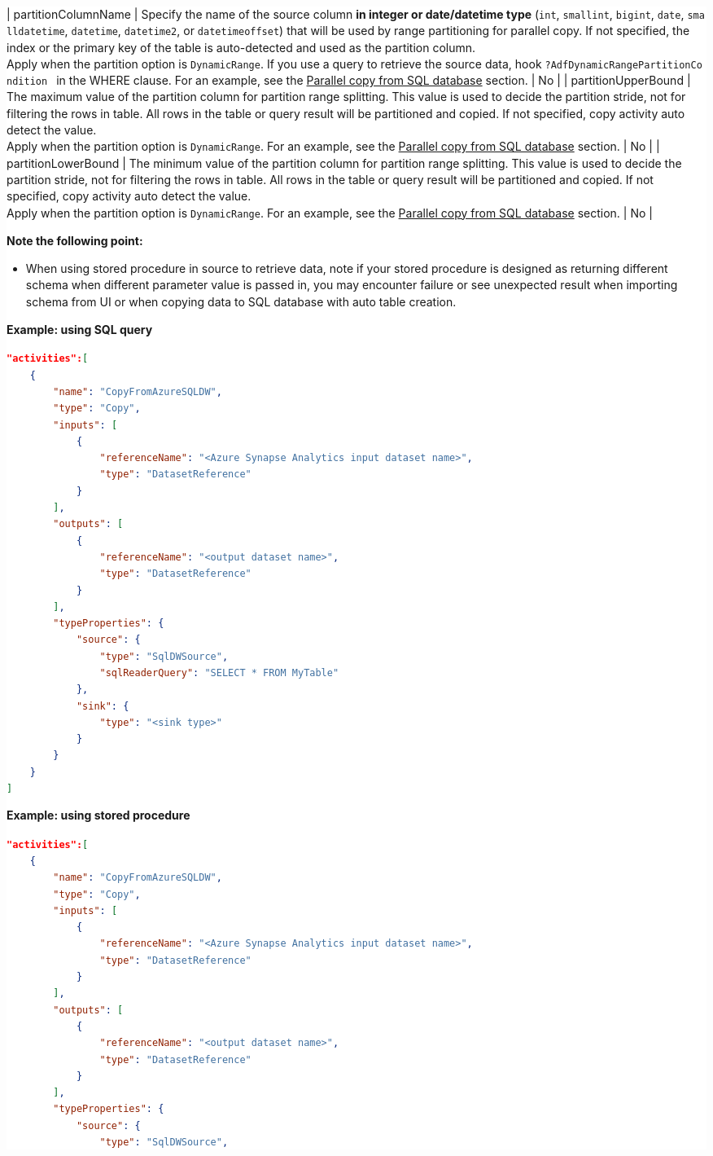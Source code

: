 | partitionColumnName | Specify the name of the source column **in integer or  date/datetime type** (`int`, `smallint`, `bigint`, `date`, `smalldatetime`, `datetime`, `datetime2`, or `datetimeoffset`) that will be used by range partitioning for parallel copy. If not specified, the index or the primary key of the table is auto-detected and used as the partition column.<br>Apply when the partition option is `DynamicRange`. If you use a query to retrieve the source data, hook  `?AdfDynamicRangePartitionCondition ` in the WHERE clause. For an example, see the [Parallel copy from SQL database](#parallel-copy-from-azure-synapse-analytics) section. | No |
| partitionUpperBound | The maximum value of the partition column for partition range splitting. This value is used to decide the partition stride, not for filtering the rows in table. All rows in the table or query result will be partitioned and copied. If not specified, copy activity auto detect the value.  <br>Apply when the partition option is `DynamicRange`. For an example, see the [Parallel copy from SQL database](#parallel-copy-from-azure-synapse-analytics) section. | No |
| partitionLowerBound | The minimum value of the partition column for partition range splitting. This value is used to decide the partition stride, not for filtering the rows in table. All rows in the table or query result will be partitioned and copied. If not specified, copy activity auto detect the value.<br>Apply when the partition option is `DynamicRange`. For an example, see the [Parallel copy from SQL database](#parallel-copy-from-azure-synapse-analytics) section. | No |

**Note the following point:**

- When using stored procedure in source to retrieve data, note if your stored procedure is designed as returning different schema when different parameter value is passed in, you may encounter failure or see unexpected result when importing schema from UI or when copying data to SQL database with auto table creation.

**Example: using SQL query**

```json
"activities":[
    {
        "name": "CopyFromAzureSQLDW",
        "type": "Copy",
        "inputs": [
            {
                "referenceName": "<Azure Synapse Analytics input dataset name>",
                "type": "DatasetReference"
            }
        ],
        "outputs": [
            {
                "referenceName": "<output dataset name>",
                "type": "DatasetReference"
            }
        ],
        "typeProperties": {
            "source": {
                "type": "SqlDWSource",
                "sqlReaderQuery": "SELECT * FROM MyTable"
            },
            "sink": {
                "type": "<sink type>"
            }
        }
    }
]
```

**Example: using stored procedure**

```json
"activities":[
    {
        "name": "CopyFromAzureSQLDW",
        "type": "Copy",
        "inputs": [
            {
                "referenceName": "<Azure Synapse Analytics input dataset name>",
                "type": "DatasetReference"
            }
        ],
        "outputs": [
            {
                "referenceName": "<output dataset name>",
                "type": "DatasetReference"
            }
        ],
        "typeProperties": {
            "source": {
                "type": "SqlDWSource",
```